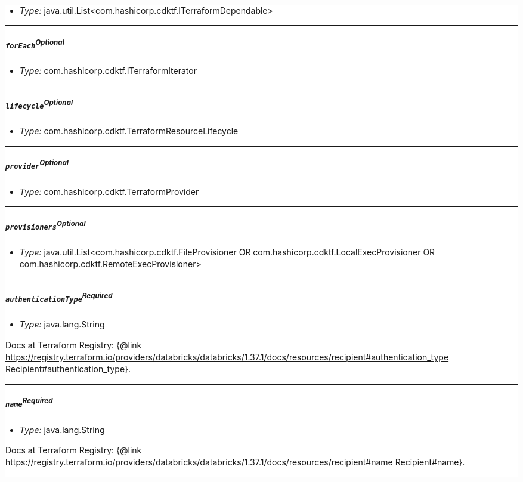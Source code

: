 - *Type:* java.util.List<com.hashicorp.cdktf.ITerraformDependable>

---

##### `forEach`<sup>Optional</sup> <a name="forEach" id="@cdktf/provider-databricks.recipient.Recipient.Initializer.parameter.forEach"></a>

- *Type:* com.hashicorp.cdktf.ITerraformIterator

---

##### `lifecycle`<sup>Optional</sup> <a name="lifecycle" id="@cdktf/provider-databricks.recipient.Recipient.Initializer.parameter.lifecycle"></a>

- *Type:* com.hashicorp.cdktf.TerraformResourceLifecycle

---

##### `provider`<sup>Optional</sup> <a name="provider" id="@cdktf/provider-databricks.recipient.Recipient.Initializer.parameter.provider"></a>

- *Type:* com.hashicorp.cdktf.TerraformProvider

---

##### `provisioners`<sup>Optional</sup> <a name="provisioners" id="@cdktf/provider-databricks.recipient.Recipient.Initializer.parameter.provisioners"></a>

- *Type:* java.util.List<com.hashicorp.cdktf.FileProvisioner OR com.hashicorp.cdktf.LocalExecProvisioner OR com.hashicorp.cdktf.RemoteExecProvisioner>

---

##### `authenticationType`<sup>Required</sup> <a name="authenticationType" id="@cdktf/provider-databricks.recipient.Recipient.Initializer.parameter.authenticationType"></a>

- *Type:* java.lang.String

Docs at Terraform Registry: {@link https://registry.terraform.io/providers/databricks/databricks/1.37.1/docs/resources/recipient#authentication_type Recipient#authentication_type}.

---

##### `name`<sup>Required</sup> <a name="name" id="@cdktf/provider-databricks.recipient.Recipient.Initializer.parameter.name"></a>

- *Type:* java.lang.String

Docs at Terraform Registry: {@link https://registry.terraform.io/providers/databricks/databricks/1.37.1/docs/resources/recipient#name Recipient#name}.

---
